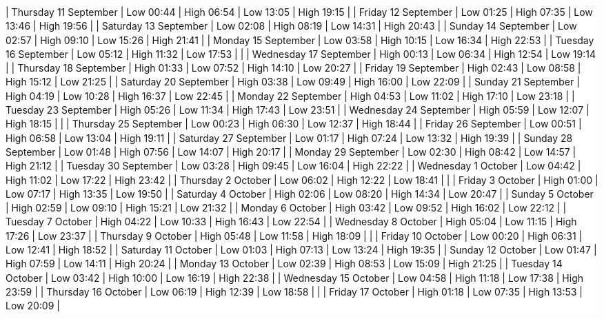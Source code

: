 | Thursday 11 September | Low 00:44 | High 06:54 | Low 13:05 | High 19:15 | 
| Friday 12 September | Low 01:25 | High 07:35 | Low 13:46 | High 19:56 | 
| Saturday 13 September | Low 02:08 | High 08:19 | Low 14:31 | High 20:43 | 
| Sunday 14 September | Low 02:57 | High 09:10 | Low 15:26 | High 21:41 | 
| Monday 15 September | Low 03:58 | High 10:15 | Low 16:34 | High 22:53 | 
| Tuesday 16 September | Low 05:12 | High 11:32 | Low 17:53 |  | 
| Wednesday 17 September | High 00:13 | Low 06:34 | High 12:54 | Low 19:14 | 
| Thursday 18 September | High 01:33 | Low 07:52 | High 14:10 | Low 20:27 | 
| Friday 19 September | High 02:43 | Low 08:58 | High 15:12 | Low 21:25 | 
| Saturday 20 September | High 03:38 | Low 09:49 | High 16:00 | Low 22:09 | 
| Sunday 21 September | High 04:19 | Low 10:28 | High 16:37 | Low 22:45 | 
| Monday 22 September | High 04:53 | Low 11:02 | High 17:10 | Low 23:18 | 
| Tuesday 23 September | High 05:26 | Low 11:34 | High 17:43 | Low 23:51 | 
| Wednesday 24 September | High 05:59 | Low 12:07 | High 18:15 |  | 
| Thursday 25 September | Low 00:23 | High 06:30 | Low 12:37 | High 18:44 | 
| Friday 26 September | Low 00:51 | High 06:58 | Low 13:04 | High 19:11 | 
| Saturday 27 September | Low 01:17 | High 07:24 | Low 13:32 | High 19:39 | 
| Sunday 28 September | Low 01:48 | High 07:56 | Low 14:07 | High 20:17 | 
| Monday 29 September | Low 02:30 | High 08:42 | Low 14:57 | High 21:12 | 
| Tuesday 30 September | Low 03:28 | High 09:45 | Low 16:04 | High 22:22 | 
| Wednesday 1 October | Low 04:42 | High 11:02 | Low 17:22 | High 23:42 | 
| Thursday 2 October | Low 06:02 | High 12:22 | Low 18:41 |  | 
| Friday 3 October | High 01:00 | Low 07:17 | High 13:35 | Low 19:50 | 
| Saturday 4 October | High 02:06 | Low 08:20 | High 14:34 | Low 20:47 | 
| Sunday 5 October | High 02:59 | Low 09:10 | High 15:21 | Low 21:32 | 
| Monday 6 October | High 03:42 | Low 09:52 | High 16:02 | Low 22:12 | 
| Tuesday 7 October | High 04:22 | Low 10:33 | High 16:43 | Low 22:54 | 
| Wednesday 8 October | High 05:04 | Low 11:15 | High 17:26 | Low 23:37 | 
| Thursday 9 October | High 05:48 | Low 11:58 | High 18:09 |  | 
| Friday 10 October | Low 00:20 | High 06:31 | Low 12:41 | High 18:52 | 
| Saturday 11 October | Low 01:03 | High 07:13 | Low 13:24 | High 19:35 | 
| Sunday 12 October | Low 01:47 | High 07:59 | Low 14:11 | High 20:24 | 
| Monday 13 October | Low 02:39 | High 08:53 | Low 15:09 | High 21:25 | 
| Tuesday 14 October | Low 03:42 | High 10:00 | Low 16:19 | High 22:38 | 
| Wednesday 15 October | Low 04:58 | High 11:18 | Low 17:38 | High 23:59 | 
| Thursday 16 October | Low 06:19 | High 12:39 | Low 18:58 |  | 
| Friday 17 October | High 01:18 | Low 07:35 | High 13:53 | Low 20:09 | 